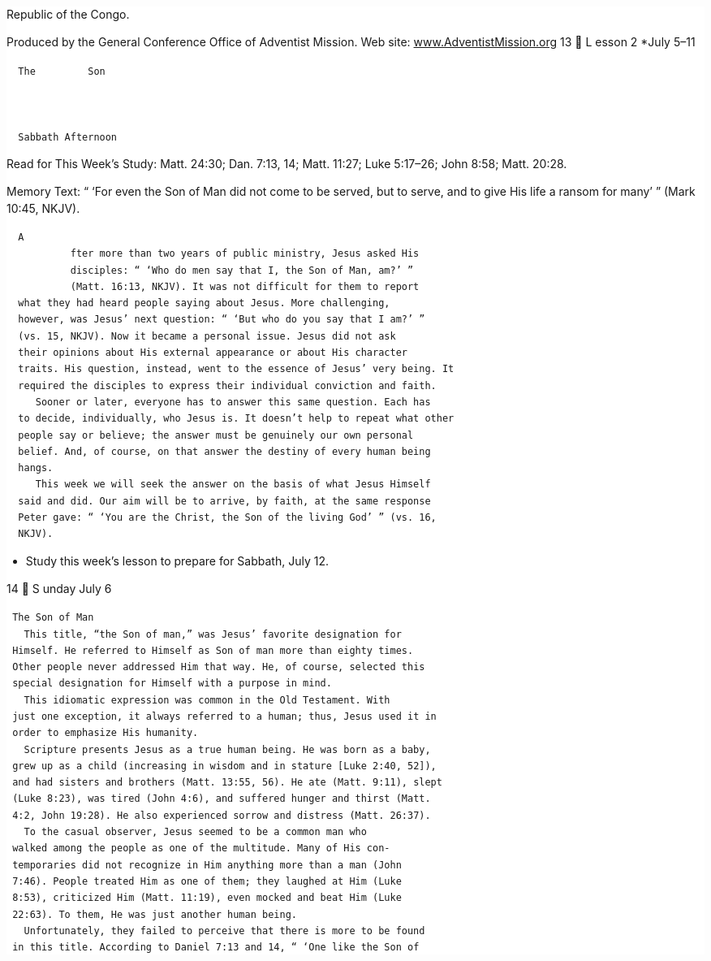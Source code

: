 Republic of the Congo.



 Produced by the General Conference Office of Adventist Mission.
 Web site: www.AdventistMission.org                                            13
          L esson          2          *July 5–11



      The         Son



      Sabbath Afternoon
Read for This Week’s Study: Matt. 24:30; Dan. 7:13, 14;
      Matt. 11:27; Luke 5:17–26; John 8:58; Matt. 20:28.

Memory Text: “ ‘For even the Son of Man did not come to be served,
      but to serve, and to give His life a ransom for many’ ” (Mark 10:45,
      NKJV).



      A
               fter more than two years of public ministry, Jesus asked His
               disciples: “ ‘Who do men say that I, the Son of Man, am?’ ”
               (Matt. 16:13, NKJV). It was not difficult for them to report
      what they had heard people saying about Jesus. More challenging,
      however, was Jesus’ next question: “ ‘But who do you say that I am?’ ”
      (vs. 15, NKJV). Now it became a personal issue. Jesus did not ask
      their opinions about His external appearance or about His character
      traits. His question, instead, went to the essence of Jesus’ very being. It
      required the disciples to express their individual conviction and faith.
         Sooner or later, everyone has to answer this same question. Each has
      to decide, individually, who Jesus is. It doesn’t help to repeat what other
      people say or believe; the answer must be genuinely our own personal
      belief. And, of course, on that answer the destiny of every human being
      hangs.
         This week we will seek the answer on the basis of what Jesus Himself
      said and did. Our aim will be to arrive, by faith, at the same response
      Peter gave: “ ‘You are the Christ, the Son of the living God’ ” (vs. 16,
      NKJV).


* Study this week’s lesson to prepare for Sabbath, July 12.

14
                S unday July 6

     The Son of Man
       This title, “the Son of man,” was Jesus’ favorite designation for
     Himself. He referred to Himself as Son of man more than eighty times.
     Other people never addressed Him that way. He, of course, selected this
     special designation for Himself with a purpose in mind.
       This idiomatic expression was common in the Old Testament. With
     just one exception, it always referred to a human; thus, Jesus used it in
     order to emphasize His humanity.
       Scripture presents Jesus as a true human being. He was born as a baby,
     grew up as a child (increasing in wisdom and in stature [Luke 2:40, 52]),
     and had sisters and brothers (Matt. 13:55, 56). He ate (Matt. 9:11), slept
     (Luke 8:23), was tired (John 4:6), and suffered hunger and thirst (Matt.
     4:2, John 19:28). He also experienced sorrow and distress (Matt. 26:37).
       To the casual observer, Jesus seemed to be a common man who
     walked among the people as one of the multitude. Many of His con-
     temporaries did not recognize in Him anything more than a man (John
     7:46). People treated Him as one of them; they laughed at Him (Luke
     8:53), criticized Him (Matt. 11:19), even mocked and beat Him (Luke
     22:63). To them, He was just another human being.
       Unfortunately, they failed to perceive that there is more to be found
     in this title. According to Daniel 7:13 and 14, “ ‘One like the Son of